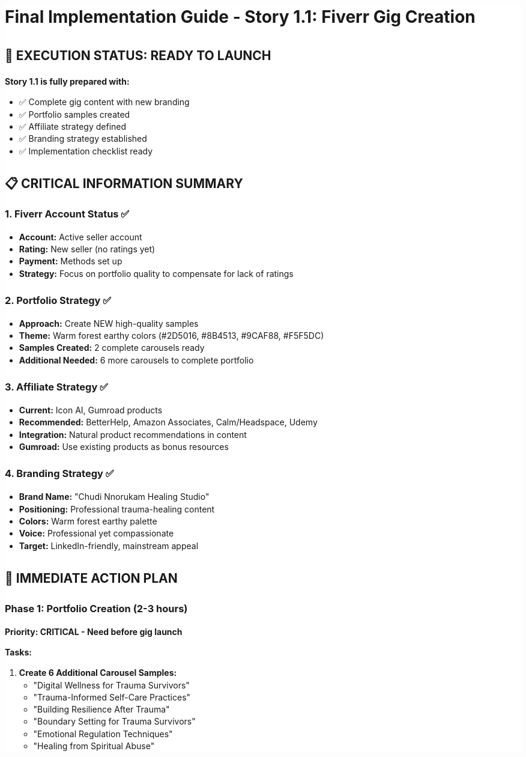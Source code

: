 # Final Implementation Guide - Story 1.1: Fiverr Gig Creation

## 🎯 **EXECUTION STATUS: READY TO LAUNCH**

**Story 1.1 is fully prepared with:**
- ✅ Complete gig content with new branding
- ✅ Portfolio samples created
- ✅ Affiliate strategy defined
- ✅ Branding strategy established
- ✅ Implementation checklist ready

## 📋 **CRITICAL INFORMATION SUMMARY**

### **1. Fiverr Account Status ✅**
- **Account:** Active seller account
- **Rating:** New seller (no ratings yet)
- **Payment:** Methods set up
- **Strategy:** Focus on portfolio quality to compensate for lack of ratings

### **2. Portfolio Strategy ✅**
- **Approach:** Create NEW high-quality samples
- **Theme:** Warm forest earthy colors (#2D5016, #8B4513, #9CAF88, #F5F5DC)
- **Samples Created:** 2 complete carousels ready
- **Additional Needed:** 6 more carousels to complete portfolio

### **3. Affiliate Strategy ✅**
- **Current:** Icon AI, Gumroad products
- **Recommended:** BetterHelp, Amazon Associates, Calm/Headspace, Udemy
- **Integration:** Natural product recommendations in content
- **Gumroad:** Use existing products as bonus resources

### **4. Branding Strategy ✅**
- **Brand Name:** "Chudi Nnorukam Healing Studio"
- **Positioning:** Professional trauma-healing content
- **Colors:** Warm forest earthy palette
- **Voice:** Professional yet compassionate
- **Target:** LinkedIn-friendly, mainstream appeal

## 🚀 **IMMEDIATE ACTION PLAN**

### **Phase 1: Portfolio Creation (2-3 hours)**
**Priority: CRITICAL - Need before gig launch**

**Tasks:**
1. **Create 6 Additional Carousel Samples:**
   - "Digital Wellness for Trauma Survivors"
   - "Trauma-Informed Self-Care Practices"
   - "Building Resilience After Trauma"
   - "Boundary Setting for Trauma Survivors"
   - "Emotional Regulation Techniques"
   - "Healing from Spiritual Abuse"
